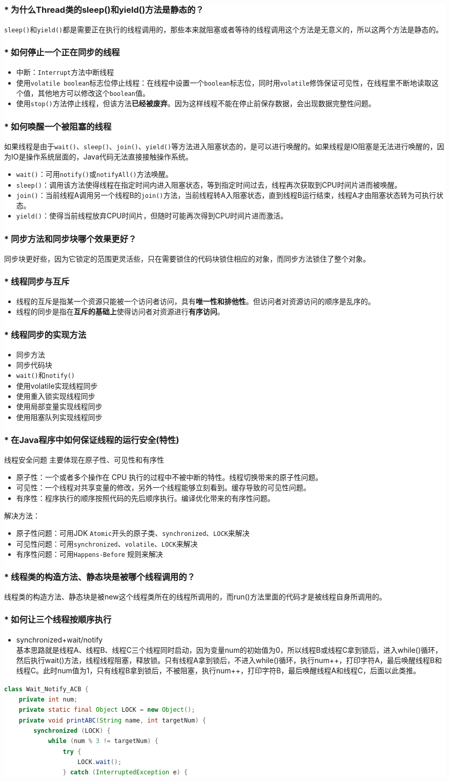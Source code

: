 ### * 为什么Thread类的sleep()和yield()方法是静态的？
`sleep()`和`yield()`都是需要正在执行的线程调用的，那些本来就阻塞或者等待的线程调用这个方法是无意义的，所以这两个方法是静态的。

### * 如何停止一个正在同步的线程
*   中断：`Interrupt`方法中断线程
*   使用`volatile boolean`标志位停止线程：在线程中设置一个`boolean`标志位，同时用`volatile`修饰保证可见性，在线程里不断地读取这个值，其他地方可以修改这个`boolean`值。
*   使用`stop()`方法停止线程，但该方法**已经被废弃**。因为这样线程不能在停止前保存数据，会出现数据完整性问题。

### * 如何唤醒一个被阻塞的线程
如果线程是由于`wait()`、`sleep()`、`join()`、`yield()`等方法进入阻塞状态的，是可以进行唤醒的。如果线程是IO阻塞是无法进行唤醒的，因为IO是操作系统层面的，Java代码无法直接接触操作系统。 
-   `wait()`：可用`notify()`或`notifyAll()`方法唤醒。
-   `sleep()`：调用该方法使得线程在指定时间内进入阻塞状态，等到指定时间过去，线程再次获取到CPU时间片进而被唤醒。
-   `join()`：当前线程A调用另一个线程B的`join()`方法，当前线程转A入阻塞状态，直到线程B运行结束，线程A才由阻塞状态转为可执行状态。
-   `yield()`：使得当前线程放弃CPU时间片，但随时可能再次得到CPU时间片进而激活。

### * 同步方法和同步块哪个效果更好？
同步块更好些，因为它锁定的范围更灵活些，只在需要锁住的代码块锁住相应的对象，而同步方法锁住了整个对象。

### * 线程同步与互斥
-   线程的互斥是指某一个资源只能被一个访问者访问，具有**唯一性和排他性**。但访问者对资源访问的顺序是乱序的。
-   线程的同步是指在**互斥的基础上**使得访问者对资源进行**有序访问**。

### * 线程同步的实现方法
*  同步方法
*  同步代码块
*  `wait()`和`notify()`
*  使用volatile实现线程同步
*  使用重入锁实现线程同步
*  使用局部变量实现线程同步
*  使用阻塞队列实现线程同步

### * 在Java程序中如何保证线程的运行安全(特性)
线程安全问题 主要体现在原子性、可见性和有序性
*  原子性：一个或者多个操作在 CPU 执行的过程中不被中断的特性。线程切换带来的原子性问题。
*  可见性：一个线程对共享变量的修改，另外一个线程能够立刻看到。缓存导致的可见性问题。  
*  有序性：程序执行的顺序按照代码的先后顺序执行。编译优化带来的有序性问题。

解决方法：
*   原子性问题：可用JDK `Atomic`开头的原子类、`synchronized`、`LOCK`来解决
*   可见性问题：可用`synchronized`、`volatile`、`LOCK`来解决
*   有序性问题：可用`Happens-Before` 规则来解决

### * 线程类的构造方法、静态块是被哪个线程调用的？ 
线程类的构造方法、静态块是被new这个线程类所在的线程所调用的，而run()方法里面的代码才是被线程自身所调用的。

### * 如何让三个线程按顺序执行
* synchronized+wait/notify   
基本思路就是线程A、线程B、线程C三个线程同时启动，因为变量num的初始值为0，所以线程B或线程C拿到锁后，进入while()循环，然后执行wait()方法，线程线程阻塞，释放锁。只有线程A拿到锁后，不进入while()循环，执行num++，打印字符A，最后唤醒线程B和线程C。此时num值为1，只有线程B拿到锁后，不被阻塞，执行num++，打印字符B，最后唤醒线程A和线程C，后面以此类推。
```java
class Wait_Notify_ACB {    
	private int num;    
	private static final Object LOCK = new Object();    
	private void printABC(String name, int targetNum) {
		synchronized (LOCK) {
			while (num % 3 != targetNum) {
				try {
					LOCK.wait();                    
				} catch (InterruptedException e) {
```
